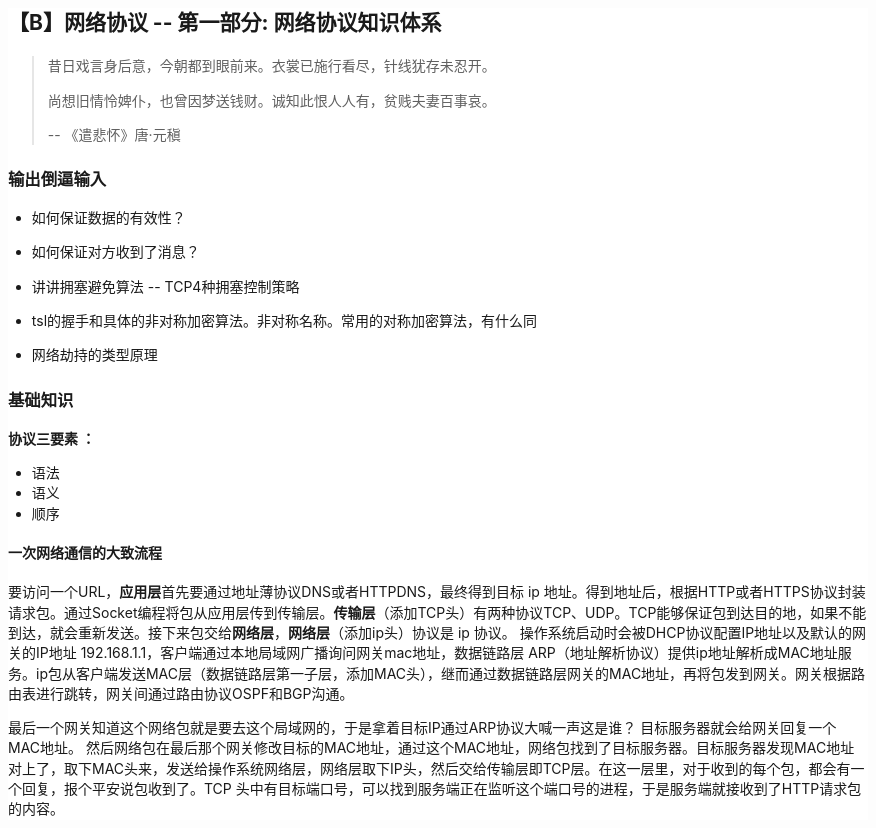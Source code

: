 ## 【B】网络协议 -- 第一部分: 网络协议知识体系

> 昔日戏言身后意，今朝都到眼前来。衣裳已施行看尽，针线犹存未忍开。
>
> 尚想旧情怜婢仆，也曾因梦送钱财。诚知此恨人人有，贫贱夫妻百事哀。
>
> -- 《遣悲怀》唐·元稹



### 输出倒逼输入

- 如何保证数据的有效性？

- 如何保证对方收到了消息？

- 讲讲拥塞避免算法 -- TCP4种拥塞控制策略

- tsl的握手和具体的非对称加密算法。非对称名称。常用的对称加密算法，有什么同

- 网络劫持的类型原理

  







### 基础知识

**协议三要素 ：**

- 语法 
- 语义
- 顺序



#### 一次网络通信的大致流程

​	要访问一个URL，**应用层**首先要通过地址薄协议DNS或者HTTPDNS，最终得到目标 ip 地址。得到地址后，根据HTTP或者HTTPS协议封装请求包。通过Socket编程将包从应用层传到传输层。**传输层**（添加TCP头）有两种协议TCP、UDP。TCP能够保证包到达目的地，如果不能到达，就会重新发送。接下来包交给**网络层**，**网络层**（添加ip头）协议是 ip 协议。 操作系统启动时会被DHCP协议配置IP地址以及默认的网关的IP地址 192.168.1.1，客户端通过本地局域网广播询问网关mac地址，数据链路层 ARP（地址解析协议）提供ip地址解析成MAC地址服务。ip包从客户端发送MAC层（数据链路层第一子层，添加MAC头），继而通过数据链路层网关的MAC地址，再将包发到网关。网关根据路由表进行跳转，网关间通过路由协议OSPF和BGP沟通。

​	最后一个网关知道这个网络包就是要去这个局域网的，于是拿着目标IP通过ARP协议大喊一声这是谁？ 目标服务器就会给网关回复一个MAC地址。 然后网络包在最后那个网关修改目标的MAC地址，通过这个MAC地址，网络包找到了目标服务器。目标服务器发现MAC地址对上了，取下MAC头来，发送给操作系统网络层，网络层取下IP头，然后交给传输层即TCP层。在这一层里，对于收到的每个包，都会有一个回复，报个平安说包收到了。TCP 头中有目标端口号，可以找到服务端正在监听这个端口号的进程，于是服务端就接收到了HTTP请求包的内容。
